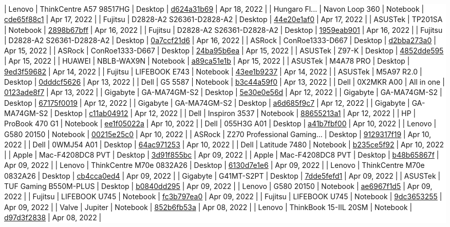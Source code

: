 | Lenovo        | ThinkCentre A57 98517HG     | Desktop     | [d624a31b69](https://linux-hardware.org/?probe=d624a31b69) | Apr 18, 2022 |
| Hungaro Fl... | Navon Loop 360              | Notebook    | [cde65f88c1](https://linux-hardware.org/?probe=cde65f88c1) | Apr 17, 2022 |
| Fujitsu       | D2828-A2 S26361-D2828-A2    | Desktop     | [44e20e1af0](https://linux-hardware.org/?probe=44e20e1af0) | Apr 17, 2022 |
| ASUSTek       | TP201SA                     | Notebook    | [2898b67bff](https://linux-hardware.org/?probe=2898b67bff) | Apr 16, 2022 |
| Fujitsu       | D2828-A2 S26361-D2828-A2    | Desktop     | [1959eab901](https://linux-hardware.org/?probe=1959eab901) | Apr 16, 2022 |
| Fujitsu       | D2828-A2 S26361-D2828-A2    | Desktop     | [0a7ccf21d6](https://linux-hardware.org/?probe=0a7ccf21d6) | Apr 16, 2022 |
| ASRock        | ConRoe1333-D667             | Desktop     | [d2bba273a0](https://linux-hardware.org/?probe=d2bba273a0) | Apr 15, 2022 |
| ASRock        | ConRoe1333-D667             | Desktop     | [24ba95b6ea](https://linux-hardware.org/?probe=24ba95b6ea) | Apr 15, 2022 |
| ASUSTek       | Z97-K                       | Desktop     | [4852dde595](https://linux-hardware.org/?probe=4852dde595) | Apr 15, 2022 |
| HUAWEI        | NBLB-WAX9N                  | Notebook    | [a89ca51e1b](https://linux-hardware.org/?probe=a89ca51e1b) | Apr 15, 2022 |
| ASUSTek       | M4A78 PRO                   | Desktop     | [9ed3f59682](https://linux-hardware.org/?probe=9ed3f59682) | Apr 14, 2022 |
| Fujitsu       | LIFEBOOK E743               | Notebook    | [43ee1b9237](https://linux-hardware.org/?probe=43ee1b9237) | Apr 14, 2022 |
| ASUSTek       | M5A97 R2.0                  | Desktop     | [0dddcf5626](https://linux-hardware.org/?probe=0dddcf5626) | Apr 13, 2022 |
| Dell          | G5 5587                     | Notebook    | [b3c44a59f0](https://linux-hardware.org/?probe=b3c44a59f0) | Apr 13, 2022 |
| Dell          | 0X2MKR A00                  | All in one  | [0123ade8f7](https://linux-hardware.org/?probe=0123ade8f7) | Apr 13, 2022 |
| Gigabyte      | GA-MA74GM-S2                | Desktop     | [5e30e0e56d](https://linux-hardware.org/?probe=5e30e0e56d) | Apr 12, 2022 |
| Gigabyte      | GA-MA74GM-S2                | Desktop     | [67175f0019](https://linux-hardware.org/?probe=67175f0019) | Apr 12, 2022 |
| Gigabyte      | GA-MA74GM-S2                | Desktop     | [a6d685f9c7](https://linux-hardware.org/?probe=a6d685f9c7) | Apr 12, 2022 |
| Gigabyte      | GA-MA74GM-S2                | Desktop     | [c11ab04912](https://linux-hardware.org/?probe=c11ab04912) | Apr 12, 2022 |
| Dell          | Inspiron 3537               | Notebook    | [88655213a1](https://linux-hardware.org/?probe=88655213a1) | Apr 12, 2022 |
| HP            | ProBook 470 G1              | Notebook    | [ee1f05022a](https://linux-hardware.org/?probe=ee1f05022a) | Apr 10, 2022 |
| Dell          | 055H3G A01                  | Desktop     | [a41b7fbf00](https://linux-hardware.org/?probe=a41b7fbf00) | Apr 10, 2022 |
| Lenovo        | G580 20150                  | Notebook    | [00215e25c0](https://linux-hardware.org/?probe=00215e25c0) | Apr 10, 2022 |
| ASRock        | Z270 Professional Gaming... | Desktop     | [9129317f19](https://linux-hardware.org/?probe=9129317f19) | Apr 10, 2022 |
| Dell          | 0WMJ54 A01                  | Desktop     | [64ac971253](https://linux-hardware.org/?probe=64ac971253) | Apr 10, 2022 |
| Dell          | Latitude 7480               | Notebook    | [b235ce5f92](https://linux-hardware.org/?probe=b235ce5f92) | Apr 10, 2022 |
| Apple         | Mac-F4208DC8 PVT            | Desktop     | [3d91f855bc](https://linux-hardware.org/?probe=3d91f855bc) | Apr 09, 2022 |
| Apple         | Mac-F4208DC8 PVT            | Desktop     | [b48b65867f](https://linux-hardware.org/?probe=b48b65867f) | Apr 09, 2022 |
| Lenovo        | ThinkCentre M70e 0832A26    | Desktop     | [6130d7e1e6](https://linux-hardware.org/?probe=6130d7e1e6) | Apr 09, 2022 |
| Lenovo        | ThinkCentre M70e 0832A26    | Desktop     | [cb4cca0ed4](https://linux-hardware.org/?probe=cb4cca0ed4) | Apr 09, 2022 |
| Gigabyte      | G41MT-S2PT                  | Desktop     | [7dde5fefd1](https://linux-hardware.org/?probe=7dde5fefd1) | Apr 09, 2022 |
| ASUSTek       | TUF Gaming B550M-PLUS       | Desktop     | [b0840dd295](https://linux-hardware.org/?probe=b0840dd295) | Apr 09, 2022 |
| Lenovo        | G580 20150                  | Notebook    | [ae6967f1d5](https://linux-hardware.org/?probe=ae6967f1d5) | Apr 09, 2022 |
| Fujitsu       | LIFEBOOK U745               | Notebook    | [fc3b797ea0](https://linux-hardware.org/?probe=fc3b797ea0) | Apr 09, 2022 |
| Fujitsu       | LIFEBOOK U745               | Notebook    | [9dc3653255](https://linux-hardware.org/?probe=9dc3653255) | Apr 09, 2022 |
| Valve         | Jupiter                     | Notebook    | [852b6fb53a](https://linux-hardware.org/?probe=852b6fb53a) | Apr 08, 2022 |
| Lenovo        | ThinkBook 15-IIL 20SM       | Notebook    | [d97d3f2838](https://linux-hardware.org/?probe=d97d3f2838) | Apr 08, 2022 |